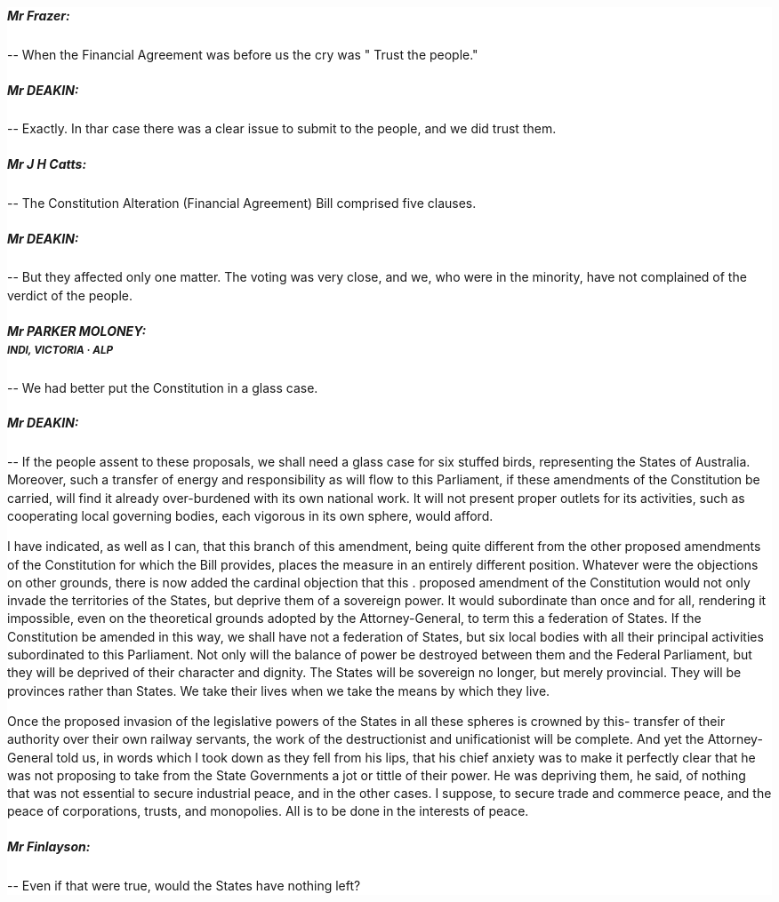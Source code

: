 ##### Mr Frazer:

--  When the Financial Agreement was before us the cry was " Trust the people." 

##### Mr DEAKIN:

-- Exactly. In thar case there was a clear issue to submit to the people, and we did trust them. 

##### Mr J H Catts:

--  The Constitution Alteration (Financial Agreement) Bill comprised five clauses. 

##### Mr DEAKIN:

-- But they affected only one matter. The voting was very close, and we, who were in the minority, have not complained of the verdict of the people. 

##### Mr PARKER MOLONEY:<br><small class="text-muted">INDI, VICTORIA &middot; ALP</small>

--  We had better put the Constitution in a glass case. 

##### Mr DEAKIN:

-- If the people assent to these proposals, we shall need a glass case for six stuffed birds, representing the States of Australia. Moreover, such a transfer of energy and responsibility as will flow to this Parliament, if these amendments of the Constitution be carried, will find it already over-burdened with its own national work. It will not present proper outlets for its activities, such as cooperating local governing bodies, each vigorous in its own sphere, would afford. 

I have indicated, as well as I can, that this branch of this amendment, being quite different from the other proposed amendments of the Constitution for which the Bill provides, places the measure in an entirely different position. Whatever were the objections on other grounds, there is now added the cardinal objection that this . proposed amendment of the Constitution would not only invade the territories of the States, but deprive them of a sovereign power. It would subordinate than once and for all, rendering it impossible, even on the theoretical grounds adopted by the Attorney-General, to term this a federation of States. If the Constitution be amended in this way, we shall have not a federation of States, but six local bodies with all their principal activities subordinated to this Parliament. Not only will the balance of power be destroyed between them and the Federal Parliament, but they will be deprived of their character and dignity. The States will be sovereign no longer, but merely provincial. They will be provinces rather than States. We take their lives when we take the means by which they live. 

Once the proposed invasion of the legislative powers of the States in all these spheres is crowned by this- transfer of their authority over their own railway servants, the work of the destructionist and unificationist will be complete. And yet the Attorney-General told us, in words which I took down as they fell from his lips, that his chief anxiety was to make it perfectly clear that he was not proposing to take from the State Governments a jot or tittle of their power. He was depriving them, he said, of nothing that was not essential to secure industrial peace, and in the other cases. I suppose, to secure trade and commerce peace, and the peace of corporations, trusts, and monopolies. All is to be done in the interests of peace. 

##### Mr Finlayson:

--  Even if that were true, would the States have nothing left? 
